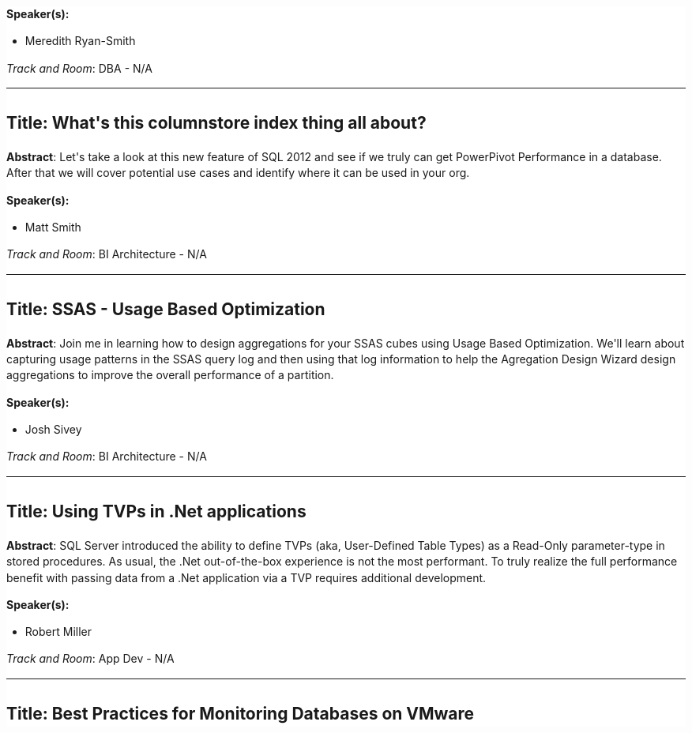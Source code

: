 **Speaker(s):**
- Meredith Ryan-Smith
 
*Track and Room*: DBA - N/A
 
----------------------------------------------------------------------------------- 
 
 
## Title: What's this columnstore index thing all about?
 
**Abstract**:
Let's take a look at this new feature of SQL 2012 and see if we truly can get PowerPivot Performance in a database. After that we will cover potential use cases and identify where it can be used in your org.
 
**Speaker(s):**
- Matt Smith
 
*Track and Room*: BI Architecture - N/A
 
----------------------------------------------------------------------------------- 
 
 
## Title: SSAS - Usage Based Optimization
 
**Abstract**:
Join me in learning how to design aggregations for your SSAS cubes using Usage Based Optimization.  We'll learn about capturing usage patterns in the SSAS query log and then using that log information to help the Agregation Design Wizard design aggregations to improve the overall performance of a partition.
 
**Speaker(s):**
- Josh Sivey
 
*Track and Room*: BI Architecture - N/A
 
----------------------------------------------------------------------------------- 
 
 
## Title: Using TVPs in .Net applications
 
**Abstract**:
SQL Server introduced the ability to define TVPs (aka, User-Defined Table Types)  as a Read-Only parameter-type in stored procedures.  As usual, the .Net out-of-the-box experience is not the most performant.  To truly realize the full performance benefit with passing data from a .Net application via a TVP requires additional development.
 
**Speaker(s):**
- Robert Miller
 
*Track and Room*: App Dev - N/A
 
----------------------------------------------------------------------------------- 
 
 
## Title: Best Practices for Monitoring Databases on VMware
 